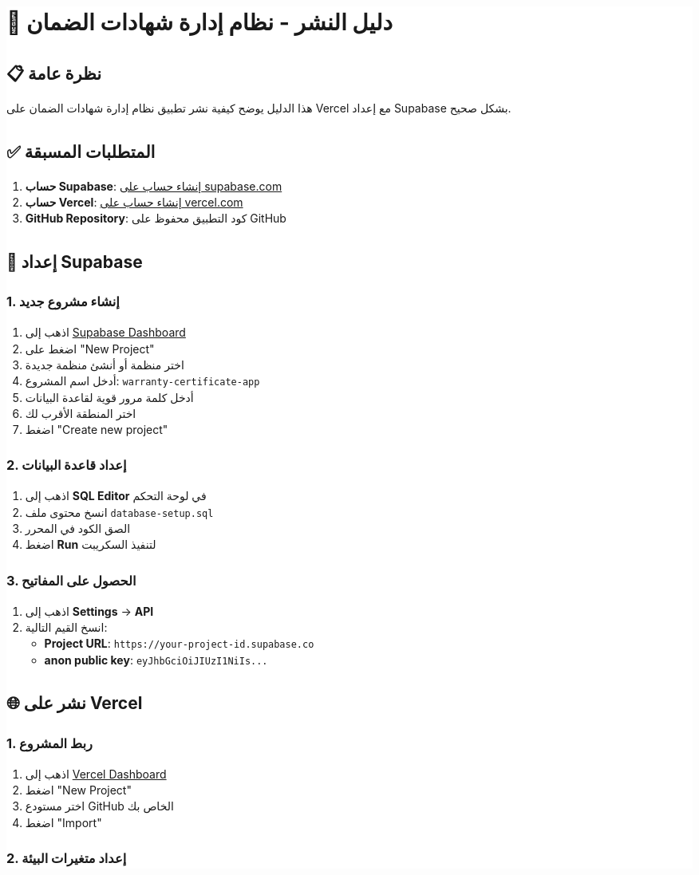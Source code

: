 # 🚀 دليل النشر - نظام إدارة شهادات الضمان

## 📋 نظرة عامة

هذا الدليل يوضح كيفية نشر تطبيق نظام إدارة شهادات الضمان على Vercel مع إعداد Supabase بشكل صحيح.

## ✅ المتطلبات المسبقة

1. **حساب Supabase**: [إنشاء حساب على supabase.com](https://supabase.com)
2. **حساب Vercel**: [إنشاء حساب على vercel.com](https://vercel.com)
3. **GitHub Repository**: كود التطبيق محفوظ على GitHub

## 🔧 إعداد Supabase

### 1. إنشاء مشروع جديد

1. اذهب إلى [Supabase Dashboard](https://supabase.com/dashboard)
2. اضغط على "New Project"
3. اختر منظمة أو أنشئ منظمة جديدة
4. أدخل اسم المشروع: `warranty-certificate-app`
5. أدخل كلمة مرور قوية لقاعدة البيانات
6. اختر المنطقة الأقرب لك
7. اضغط "Create new project"

### 2. إعداد قاعدة البيانات

1. اذهب إلى **SQL Editor** في لوحة التحكم
2. انسخ محتوى ملف `database-setup.sql`
3. الصق الكود في المحرر
4. اضغط **Run** لتنفيذ السكريبت

### 3. الحصول على المفاتيح

1. اذهب إلى **Settings** → **API**
2. انسخ القيم التالية:
   - **Project URL**: `https://your-project-id.supabase.co`
   - **anon public key**: `eyJhbGciOiJIUzI1NiIs...`

## 🌐 نشر على Vercel

### 1. ربط المشروع

1. اذهب إلى [Vercel Dashboard](https://vercel.com/dashboard)
2. اضغط "New Project"
3. اختر مستودع GitHub الخاص بك
4. اضغط "Import"

### 2. إعداد متغيرات البيئة
